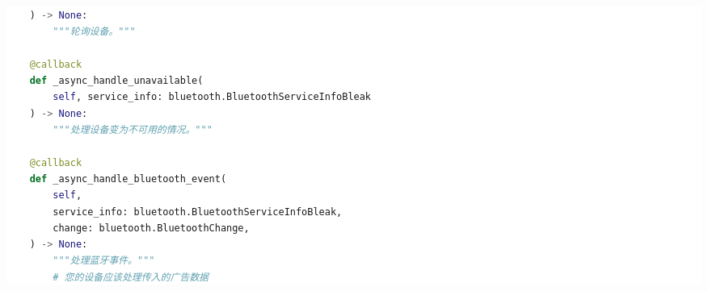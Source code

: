 ```python
    ) -> None:
        """轮询设备。"""

    @callback
    def _async_handle_unavailable(
        self, service_info: bluetooth.BluetoothServiceInfoBleak
    ) -> None:
        """处理设备变为不可用的情况。"""

    @callback
    def _async_handle_bluetooth_event(
        self,
        service_info: bluetooth.BluetoothServiceInfoBleak,
        change: bluetooth.BluetoothChange,
    ) -> None:
        """处理蓝牙事件。"""
        # 您的设备应该处理传入的广告数据